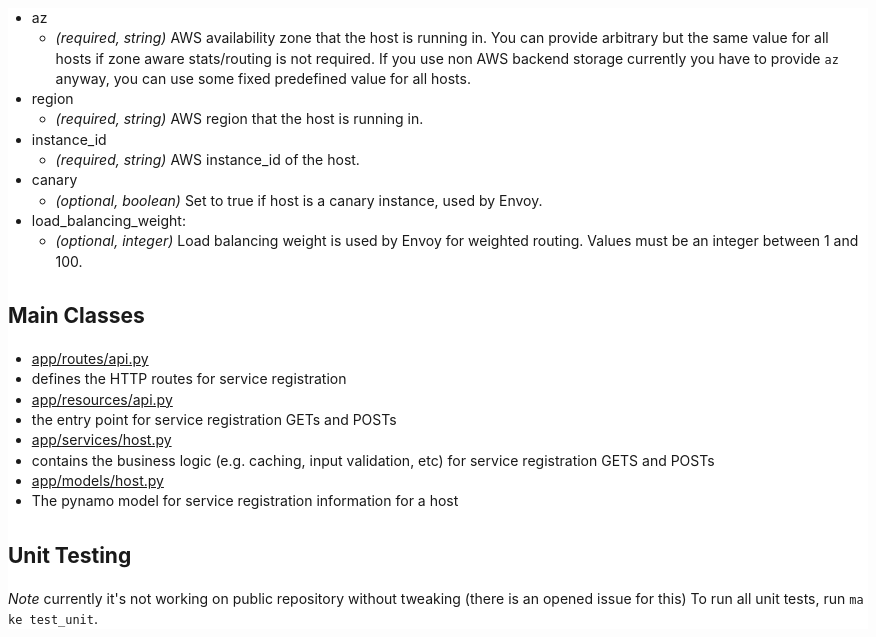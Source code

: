 * az
  * *(required, string)* AWS availability zone that the host is running in. You
  can provide arbitrary but the same value for all hosts if zone aware stats/routing
  is not required. If you use non AWS backend storage currently you have to provide `az`
  anyway, you can use some fixed predefined value for all hosts.
* region
  * *(required, string)* AWS region that the host is running in.
* instance_id
  * *(required, string)* AWS instance_id of the host.
* canary
  * *(optional, boolean)* Set to true if host is a canary instance, used by Envoy.
* load_balancing_weight:
  * *(optional, integer)* Load balancing weight is used by Envoy for weighted routing.
  Values must be an integer between 1 and 100.

## Main Classes
- [app/routes/api.py](https://github.com/lyft/discovery/blob/master/app/routes/api.py)
 - defines the HTTP routes for service registration
- [app/resources/api.py](https://github.com/lyft/discovery/blob/master/app/resources/api.py)
 - the entry point for service registration GETs and POSTs
- [app/services/host.py](https://github.com/lyft/discovery/blob/master/app/services/host.py)
 - contains the business logic (e.g. caching, input validation, etc) for service registration GETS and POSTs
- [app/models/host.py](https://github.com/lyft/discovery/blob/master/app/models/host.py)
 - The pynamo model for service registration information for a host

## Unit Testing
*Note* currently it's not working on public repository without tweaking (there is an opened issue for this)
To run all unit tests, run `make test_unit`.
